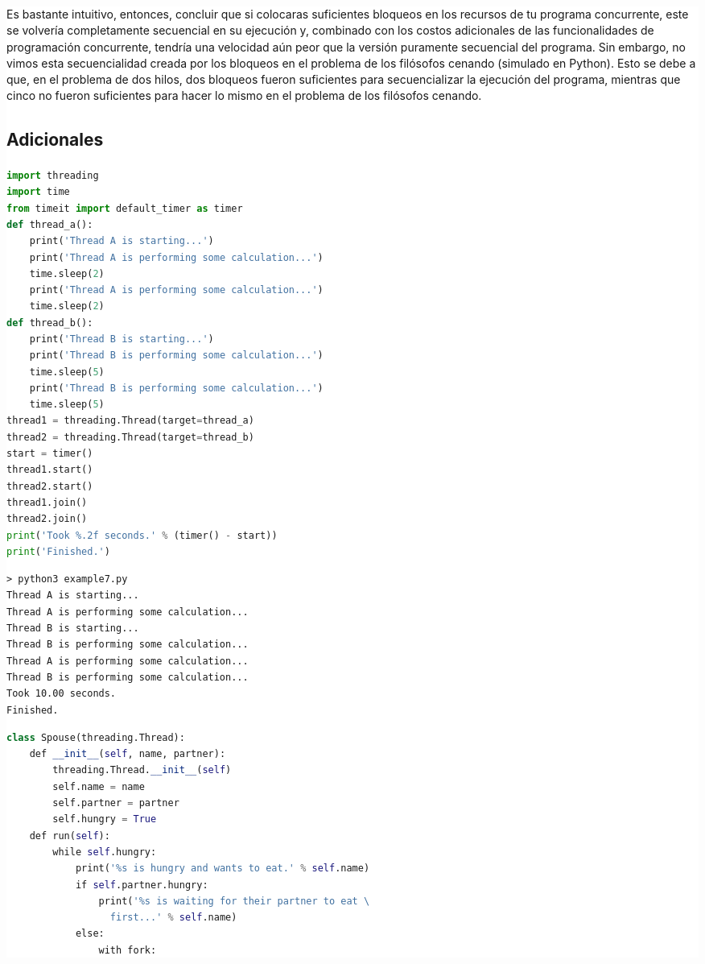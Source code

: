 Es bastante intuitivo, entonces, concluir que si colocaras suficientes bloqueos en los recursos de tu programa concurrente, este se volvería completamente secuencial en su ejecución y, combinado con los costos adicionales de las funcionalidades de programación concurrente, tendría una velocidad aún peor que la versión puramente secuencial del programa. Sin embargo, no vimos esta secuencialidad creada por los bloqueos en el problema de los filósofos cenando (simulado en Python). Esto se debe a que, en el problema de dos hilos, dos bloqueos fueron suficientes para secuencializar la ejecución del programa, mientras que cinco no fueron suficientes para hacer lo mismo en el problema de los filósofos cenando.

## Adicionales

```py
import threading
import time
from timeit import default_timer as timer
def thread_a():
    print('Thread A is starting...')
    print('Thread A is performing some calculation...')
    time.sleep(2)
    print('Thread A is performing some calculation...')
    time.sleep(2)
def thread_b():
    print('Thread B is starting...')
    print('Thread B is performing some calculation...')
    time.sleep(5)
    print('Thread B is performing some calculation...')
    time.sleep(5)
thread1 = threading.Thread(target=thread_a)
thread2 = threading.Thread(target=thread_b)
start = timer()
thread1.start()
thread2.start()
thread1.join()
thread2.join()
print('Took %.2f seconds.' % (timer() - start))
print('Finished.')
```

```text
> python3 example7.py
Thread A is starting...
Thread A is performing some calculation...
Thread B is starting...
Thread B is performing some calculation...
Thread A is performing some calculation...
Thread B is performing some calculation...
Took 10.00 seconds.
Finished.
```

```py
class Spouse(threading.Thread):
    def __init__(self, name, partner):
        threading.Thread.__init__(self)
        self.name = name
        self.partner = partner
        self.hungry = True
    def run(self):
        while self.hungry:
            print('%s is hungry and wants to eat.' % self.name)
            if self.partner.hungry:
                print('%s is waiting for their partner to eat \
                  first...' % self.name)
            else:
                with fork:
```